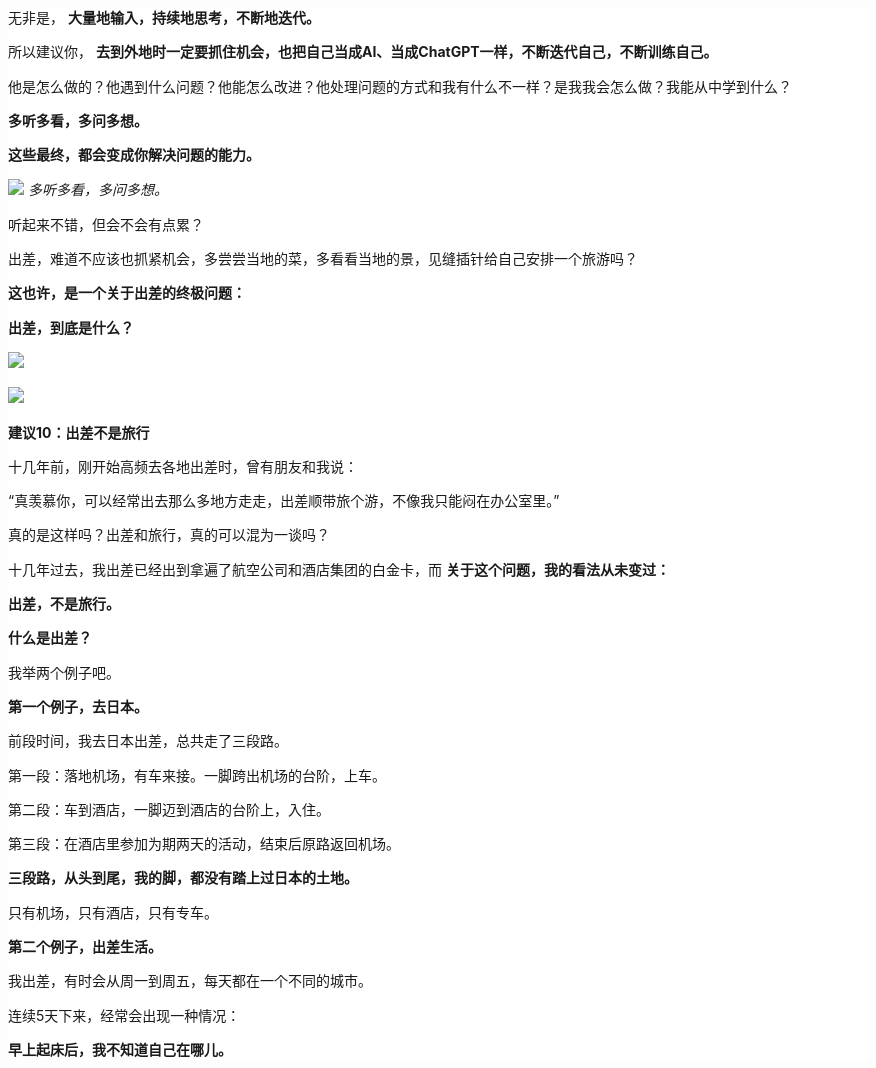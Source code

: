 无非是， **大量地输入，持续地思考，不断地迭代。**

所以建议你， **去到外地时一定要抓住机会，也把自己当成AI、当成ChatGPT一样，不断迭代自己，不断训练自己。**

他是怎么做的？他遇到什么问题？他能怎么改进？他处理问题的方式和我有什么不一样？是我我会怎么做？我能从中学到什么？

 **多听多看，多问多想。**

 **这些最终，都会变成你解决问题的能力。**

![](https://mmbiz.qpic.cn/sz_mmbiz_jpg/Eia1pKbzLGbSSxE5M6ujGuibtTAicrWxFxWI0eiboLkL5v3DY3tB0lgKnMAT8eic41iaia8c5XaElFvIcQBp5G6DeqwxQ/640?wx_fmt=jpeg)
_多听多看，多问多想。_

听起来不错，但会不会有点累？

出差，难道不应该也抓紧机会，多尝尝当地的菜，多看看当地的景，见缝插针给自己安排一个旅游吗？

 **这也许，是一个关于出差的终极问题：**

 **出差，到底是什么？**

![](https://mmbiz.qpic.cn/sz_mmbiz_png/Eia1pKbzLGbSRfGCibu8AM1klREZZvTe2N0shSU5yxjE5ObpYOlXCvcuIc7VgKC7sqZnCcP4X4M8rEXT2ibykdbBA/640?wx_fmt=png&from;=appmsg&wxfrom;=5&wx;_lazy=1&wx;_co=1)

![](https://mmbiz.qpic.cn/sz_mmbiz_png/Eia1pKbzLGbScoC5y7V7XCjpHsucM9A2nibvFrybCQHy607gTmeH6k0UuLvaBSmkCMlibyOiaADzQwfma7AZdpXF2w/640?wx_fmt=png)

 **建议10：出差不是旅行**

  
十几年前，刚开始高频去各地出差时，曾有朋友和我说：

“真羡慕你，可以经常出去那么多地方走走，出差顺带旅个游，不像我只能闷在办公室里。”

真的是这样吗？出差和旅行，真的可以混为一谈吗？

十几年过去，我出差已经出到拿遍了航空公司和酒店集团的白金卡，而 **关于这个问题，我的看法从未变过：**

 **出差，不是旅行。**

 **什么是出差？**

我举两个例子吧。

 **第一个例子，去日本。**

前段时间，我去日本出差，总共走了三段路。

第一段：落地机场，有车来接。一脚跨出机场的台阶，上车。

第二段：车到酒店，一脚迈到酒店的台阶上，入住。

第三段：在酒店里参加为期两天的活动，结束后原路返回机场。

 **三段路，从头到尾，我的脚，都没有踏上过日本的土地。**

只有机场，只有酒店，只有专车。

 **第二个例子，出差生活。**

我出差，有时会从周一到周五，每天都在一个不同的城市。

连续5天下来，经常会出现一种情况：

 **早上起床后，我不知道自己在哪儿。**
